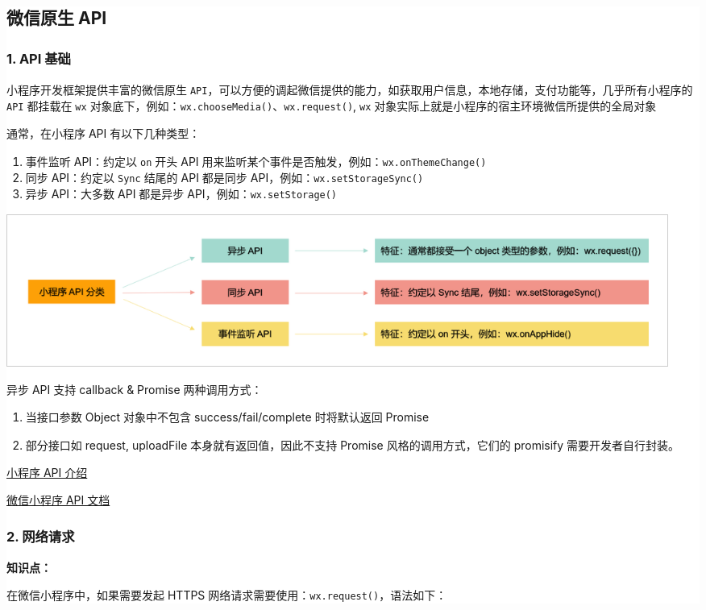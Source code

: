 ## 微信原生 API



### 1. API 基础



小程序开发框架提供丰富的微信原生 `API`，可以方便的调起微信提供的能力，如获取用户信息，本地存储，支付功能等，几乎所有小程序的 `API` 都挂载在 `wx` 对象底下，例如：`wx.chooseMedia()`、`wx.request()`, `wx` 对象实际上就是小程序的宿主环境微信所提供的全局对象



通常，在小程序 API 有以下几种类型：

1. 事件监听 API：约定以 `on` 开头 API 用来监听某个事件是否触发，例如：`wx.onThemeChange()`
2. 同步 API：约定以 `Sync` 结尾的 API 都是同步 API，例如：`wx.setStorageSync()`
3. 异步 API：大多数 API 都是异步 API，例如：`wx.setStorage()`



<img src="assets/小程序 API 类型.png" style="zoom:80%; border: 1px solid #ccc" />



异步 API 支持 callback & Promise 两种调用方式：

1. 当接口参数 Object 对象中不包含 success/fail/complete 时将默认返回 Promise

2. 部分接口如 request, uploadFile 本身就有返回值，因此不支持 Promise 风格的调用方式，它们的 promisify 需要开发者自行封装。





[小程序 API 介绍](https://developers.weixin.qq.com/miniprogram/dev/framework/app-service/api.html)

[微信小程序 API 文档](https://developers.weixin.qq.com/miniprogram/dev/api/)







### 2. 网络请求



**知识点：**



在微信小程序中，如果需要发起 HTTPS 网络请求需要使用：`wx.request()`，语法如下：
